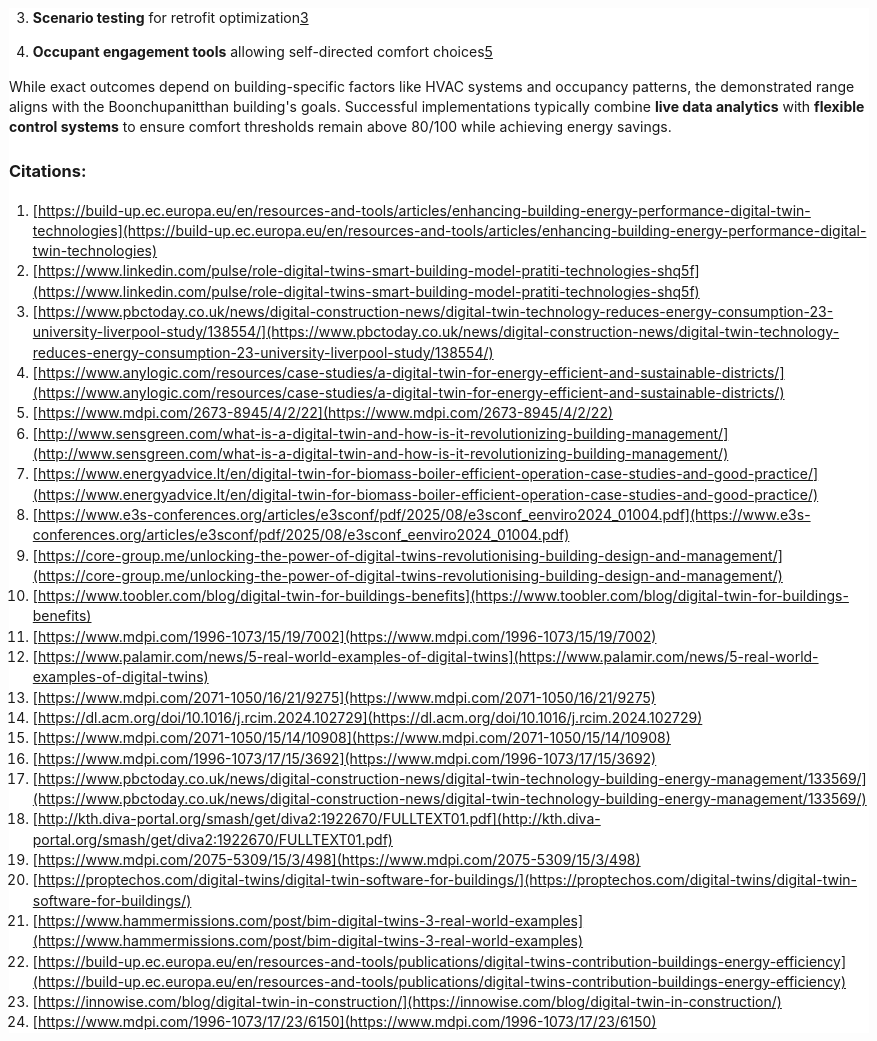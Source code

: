 3. **Scenario testing** for retrofit optimization[3](https://www.pbctoday.co.uk/news/digital-construction-news/digital-twin-technology-reduces-energy-consumption-23-university-liverpool-study/138554/)
    
4. **Occupant engagement tools** allowing self-directed comfort choices[5](https://www.mdpi.com/2673-8945/4/2/22)
    

While exact outcomes depend on building-specific factors like HVAC systems and occupancy patterns, the demonstrated range aligns with the Boonchupanitthan building's goals. Successful implementations typically combine **live data analytics** with **flexible control systems** to ensure comfort thresholds remain above 80/100 while achieving energy savings.

### Citations:

1. [https://build-up.ec.europa.eu/en/resources-and-tools/articles/enhancing-building-energy-performance-digital-twin-technologies](https://build-up.ec.europa.eu/en/resources-and-tools/articles/enhancing-building-energy-performance-digital-twin-technologies)
2. [https://www.linkedin.com/pulse/role-digital-twins-smart-building-model-pratiti-technologies-shq5f](https://www.linkedin.com/pulse/role-digital-twins-smart-building-model-pratiti-technologies-shq5f)
3. [https://www.pbctoday.co.uk/news/digital-construction-news/digital-twin-technology-reduces-energy-consumption-23-university-liverpool-study/138554/](https://www.pbctoday.co.uk/news/digital-construction-news/digital-twin-technology-reduces-energy-consumption-23-university-liverpool-study/138554/)
4. [https://www.anylogic.com/resources/case-studies/a-digital-twin-for-energy-efficient-and-sustainable-districts/](https://www.anylogic.com/resources/case-studies/a-digital-twin-for-energy-efficient-and-sustainable-districts/)
5. [https://www.mdpi.com/2673-8945/4/2/22](https://www.mdpi.com/2673-8945/4/2/22)
6. [http://www.sensgreen.com/what-is-a-digital-twin-and-how-is-it-revolutionizing-building-management/](http://www.sensgreen.com/what-is-a-digital-twin-and-how-is-it-revolutionizing-building-management/)
7. [https://www.energyadvice.lt/en/digital-twin-for-biomass-boiler-efficient-operation-case-studies-and-good-practice/](https://www.energyadvice.lt/en/digital-twin-for-biomass-boiler-efficient-operation-case-studies-and-good-practice/)
8. [https://www.e3s-conferences.org/articles/e3sconf/pdf/2025/08/e3sconf_eenviro2024_01004.pdf](https://www.e3s-conferences.org/articles/e3sconf/pdf/2025/08/e3sconf_eenviro2024_01004.pdf)
9. [https://core-group.me/unlocking-the-power-of-digital-twins-revolutionising-building-design-and-management/](https://core-group.me/unlocking-the-power-of-digital-twins-revolutionising-building-design-and-management/)
10. [https://www.toobler.com/blog/digital-twin-for-buildings-benefits](https://www.toobler.com/blog/digital-twin-for-buildings-benefits)
11. [https://www.mdpi.com/1996-1073/15/19/7002](https://www.mdpi.com/1996-1073/15/19/7002)
12. [https://www.palamir.com/news/5-real-world-examples-of-digital-twins](https://www.palamir.com/news/5-real-world-examples-of-digital-twins)
13. [https://www.mdpi.com/2071-1050/16/21/9275](https://www.mdpi.com/2071-1050/16/21/9275)
14. [https://dl.acm.org/doi/10.1016/j.rcim.2024.102729](https://dl.acm.org/doi/10.1016/j.rcim.2024.102729)
15. [https://www.mdpi.com/2071-1050/15/14/10908](https://www.mdpi.com/2071-1050/15/14/10908)
16. [https://www.mdpi.com/1996-1073/17/15/3692](https://www.mdpi.com/1996-1073/17/15/3692)
17. [https://www.pbctoday.co.uk/news/digital-construction-news/digital-twin-technology-building-energy-management/133569/](https://www.pbctoday.co.uk/news/digital-construction-news/digital-twin-technology-building-energy-management/133569/)
18. [http://kth.diva-portal.org/smash/get/diva2:1922670/FULLTEXT01.pdf](http://kth.diva-portal.org/smash/get/diva2:1922670/FULLTEXT01.pdf)
19. [https://www.mdpi.com/2075-5309/15/3/498](https://www.mdpi.com/2075-5309/15/3/498)
20. [https://proptechos.com/digital-twins/digital-twin-software-for-buildings/](https://proptechos.com/digital-twins/digital-twin-software-for-buildings/)
21. [https://www.hammermissions.com/post/bim-digital-twins-3-real-world-examples](https://www.hammermissions.com/post/bim-digital-twins-3-real-world-examples)
22. [https://build-up.ec.europa.eu/en/resources-and-tools/publications/digital-twins-contribution-buildings-energy-efficiency](https://build-up.ec.europa.eu/en/resources-and-tools/publications/digital-twins-contribution-buildings-energy-efficiency)
23. [https://innowise.com/blog/digital-twin-in-construction/](https://innowise.com/blog/digital-twin-in-construction/)
24. [https://www.mdpi.com/1996-1073/17/23/6150](https://www.mdpi.com/1996-1073/17/23/6150)
